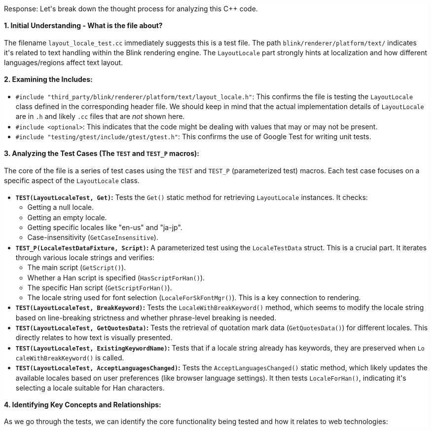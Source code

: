 Response:
Let's break down the thought process for analyzing this C++ code.

**1. Initial Understanding - What is the file about?**

The filename `layout_locale_test.cc` immediately suggests this is a test file. The path `blink/renderer/platform/text/` indicates it's related to text handling within the Blink rendering engine. The `LayoutLocale` part strongly hints at localization and how different languages/regions affect text layout.

**2. Examining the Includes:**

* `#include "third_party/blink/renderer/platform/text/layout_locale.h"`: This confirms the file is testing the `LayoutLocale` class defined in the corresponding header file. We should keep in mind that the actual implementation details of `LayoutLocale` are in `.h` and likely `.cc` files that are *not* shown here.
* `#include <optional>`:  This indicates that the code might be dealing with values that may or may not be present.
* `#include "testing/gtest/include/gtest/gtest.h"`:  This confirms the use of Google Test for writing unit tests.

**3. Analyzing the Test Cases (The `TEST` and `TEST_P` macros):**

The core of the file is a series of test cases using the `TEST` and `TEST_P` (parameterized test) macros. Each test case focuses on a specific aspect of the `LayoutLocale` class.

* **`TEST(LayoutLocaleTest, Get)`:**  Tests the `Get()` static method for retrieving `LayoutLocale` instances. It checks:
    * Getting a null locale.
    * Getting an empty locale.
    * Getting specific locales like "en-us" and "ja-jp".
    * Case-insensitivity (`GetCaseInsensitive`).
* **`TEST_P(LocaleTestDataFixture, Script)`:**  A parameterized test using the `LocaleTestData` struct. This is a crucial part. It iterates through various locale strings and verifies:
    * The main script (`GetScript()`).
    * Whether a Han script is specified (`HasScriptForHan()`).
    * The specific Han script (`GetScriptForHan()`).
    * The locale string used for font selection (`LocaleForSkFontMgr()`). This is a key connection to rendering.
* **`TEST(LayoutLocaleTest, BreakKeyword)`:** Tests the `LocaleWithBreakKeyword()` method, which seems to modify the locale string based on line-breaking strictness and whether phrase-level breaking is needed.
* **`TEST(LayoutLocaleTest, GetQuotesData)`:** Tests the retrieval of quotation mark data (`GetQuotesData()`) for different locales. This directly relates to how text is visually presented.
* **`TEST(LayoutLocaleTest, ExistingKeywordName)`:** Tests that if a locale string already has keywords, they are preserved when `LocaleWithBreakKeyword()` is called.
* **`TEST(LayoutLocaleTest, AcceptLanguagesChanged)`:** Tests the `AcceptLanguagesChanged()` static method, which likely updates the available locales based on user preferences (like browser language settings). It then tests `LocaleForHan()`, indicating it's selecting a locale suitable for Han characters.

**4. Identifying Key Concepts and Relationships:**

As we go through the tests, we can identify the core functionality being tested and how it relates to web technologies:
